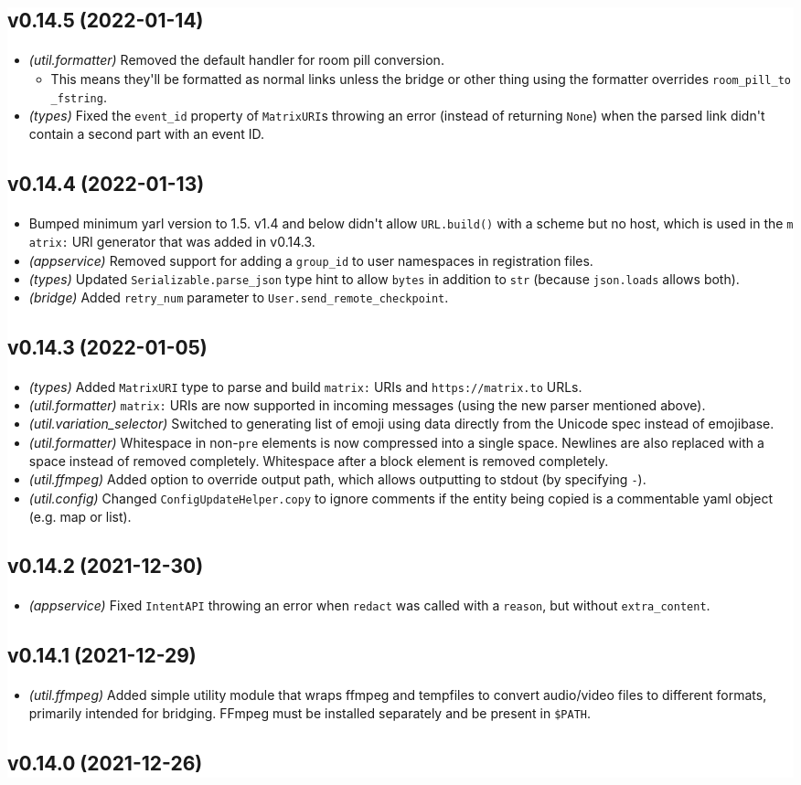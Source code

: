 ## v0.14.5 (2022-01-14)

* *(util.formatter)* Removed the default handler for room pill conversion.
  * This means they'll be formatted as normal links unless the bridge or other
    thing using the formatter overrides `room_pill_to_fstring`.
* *(types)* Fixed the `event_id` property of `MatrixURI`s throwing an error
  (instead of returning `None`) when the parsed link didn't contain a second
  part with an event ID.

## v0.14.4 (2022-01-13)

* Bumped minimum yarl version to 1.5. v1.4 and below didn't allow `URL.build()`
  with a scheme but no host, which is used in the `matrix:` URI generator that
  was added in v0.14.3.
* *(appservice)* Removed support for adding a `group_id` to user namespaces in
  registration files.
* *(types)* Updated `Serializable.parse_json` type hint to allow `bytes` in
  addition to `str` (because `json.loads` allows both).
* *(bridge)* Added `retry_num` parameter to `User.send_remote_checkpoint`.

## v0.14.3 (2022-01-05)

* *(types)* Added `MatrixURI` type to parse and build `matrix:` URIs and
  `https://matrix.to` URLs.
* *(util.formatter)* `matrix:` URIs are now supported in incoming messages
  (using the new parser mentioned above).
* *(util.variation_selector)* Switched to generating list of emoji using data
  directly from the Unicode spec instead of emojibase.
* *(util.formatter)* Whitespace in non-`pre` elements is now compressed into
  a single space. Newlines are also replaced with a space instead of removed
  completely. Whitespace after a block element is removed completely.
* *(util.ffmpeg)* Added option to override output path, which allows outputting
  to stdout (by specifying `-`).
* *(util.config)* Changed `ConfigUpdateHelper.copy` to ignore comments if the
  entity being copied is a commentable yaml object (e.g. map or list).

## v0.14.2 (2021-12-30)

* *(appservice)* Fixed `IntentAPI` throwing an error when `redact` was called
  with a `reason`, but without `extra_content`.

## v0.14.1 (2021-12-29)

* *(util.ffmpeg)* Added simple utility module that wraps ffmpeg and tempfiles
  to convert audio/video files to different formats, primarily intended for
  bridging. FFmpeg must be installed separately and be present in `$PATH`.

## v0.14.0 (2021-12-26)
